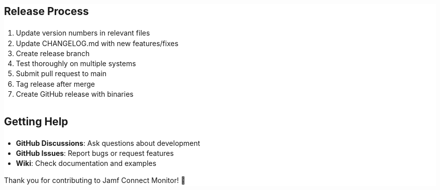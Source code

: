 ## Release Process

1. Update version numbers in relevant files
2. Update CHANGELOG.md with new features/fixes
3. Create release branch
4. Test thoroughly on multiple systems
5. Submit pull request to main
6. Tag release after merge
7. Create GitHub release with binaries

## Getting Help

- **GitHub Discussions**: Ask questions about development
- **GitHub Issues**: Report bugs or request features
- **Wiki**: Check documentation and examples

Thank you for contributing to Jamf Connect Monitor! 🎉